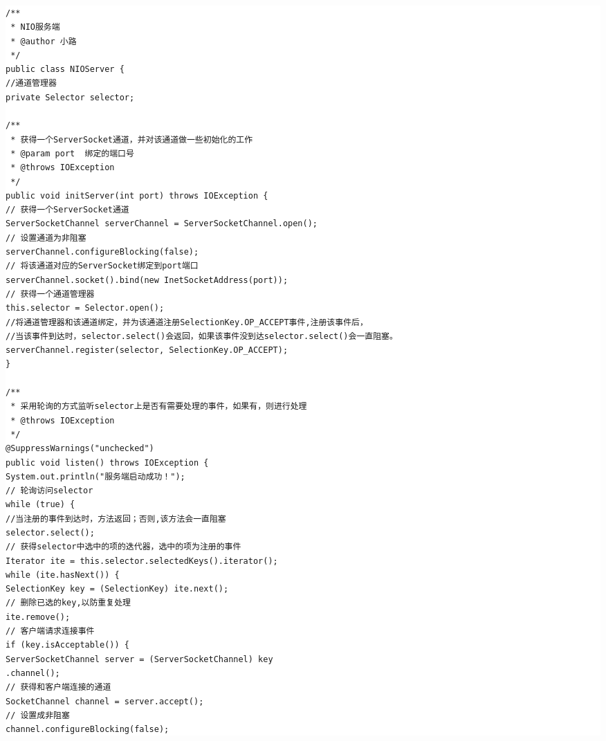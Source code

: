     /** 
     * NIO服务端 
     * @author 小路 
     */  
    public class NIOServer {  
    //通道管理器  
    private Selector selector;  
      
    /** 
     * 获得一个ServerSocket通道，并对该通道做一些初始化的工作 
     * @param port  绑定的端口号 
     * @throws IOException 
     */  
    public void initServer(int port) throws IOException {  
    // 获得一个ServerSocket通道  
    ServerSocketChannel serverChannel = ServerSocketChannel.open();  
    // 设置通道为非阻塞  
    serverChannel.configureBlocking(false);  
    // 将该通道对应的ServerSocket绑定到port端口  
    serverChannel.socket().bind(new InetSocketAddress(port));  
    // 获得一个通道管理器  
    this.selector = Selector.open();  
    //将通道管理器和该通道绑定，并为该通道注册SelectionKey.OP_ACCEPT事件,注册该事件后，  
    //当该事件到达时，selector.select()会返回，如果该事件没到达selector.select()会一直阻塞。  
    serverChannel.register(selector, SelectionKey.OP_ACCEPT);  
    }  
      
    /** 
     * 采用轮询的方式监听selector上是否有需要处理的事件，如果有，则进行处理 
     * @throws IOException 
     */  
    @SuppressWarnings("unchecked")  
    public void listen() throws IOException {  
    System.out.println("服务端启动成功！");  
    // 轮询访问selector  
    while (true) {  
    //当注册的事件到达时，方法返回；否则,该方法会一直阻塞  
    selector.select();  
    // 获得selector中选中的项的迭代器，选中的项为注册的事件  
    Iterator ite = this.selector.selectedKeys().iterator();  
    while (ite.hasNext()) {  
    SelectionKey key = (SelectionKey) ite.next();  
    // 删除已选的key,以防重复处理  
    ite.remove();  
    // 客户端请求连接事件  
    if (key.isAcceptable()) {  
    ServerSocketChannel server = (ServerSocketChannel) key  
    .channel();  
    // 获得和客户端连接的通道  
    SocketChannel channel = server.accept();  
    // 设置成非阻塞  
    channel.configureBlocking(false);  
      